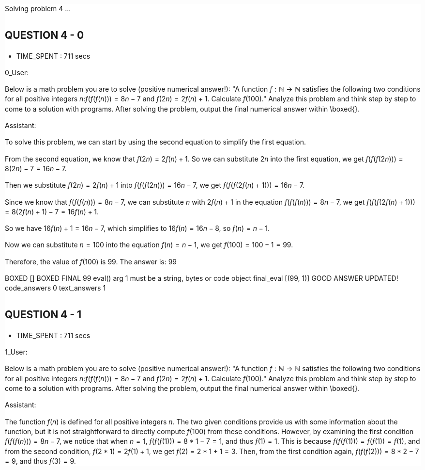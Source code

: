 Solving problem 4 ...



## QUESTION 4 - 0 
- TIME_SPENT : 711 secs

0_User:

Below is a math problem you are to solve (positive numerical answer!):
"A function $f: \mathbb N \to \mathbb N$ satisfies the following two conditions for all positive integers $n$:$f(f(f(n)))=8n-7$ and $f(2n)=2f(n)+1$. Calculate $f(100)$."
Analyze this problem and think step by step to come to a solution with programs. After solving the problem, output the final numerical answer within \boxed{}.

Assistant:


To solve this problem, we can start by using the second equation to simplify the first equation.

From the second equation, we know that $f(2n) = 2f(n) + 1$. So we can substitute $2n$ into the first equation, we get $f(f(f(2n))) = 8(2n) - 7 = 16n - 7$.

Then we substitute $f(2n) = 2f(n) + 1$ into $f(f(f(2n))) = 16n - 7$, we get $f(f(f(2f(n) + 1))) = 16n - 7$.

Since we know that $f(f(f(n))) = 8n - 7$, we can substitute $n$ with $2f(n) + 1$ in the equation $f(f(f(n))) = 8n - 7$, we get $f(f(f(2f(n) + 1))) = 8(2f(n) + 1) - 7 = 16f(n) + 1$.

So we have $16f(n) + 1 = 16n - 7$, which simplifies to $16f(n) = 16n - 8$, so $f(n) = n - 1$.

Now we can substitute $n = 100$ into the equation $f(n) = n - 1$, we get $f(100) = 100 - 1 = 99$.

Therefore, the value of $f(100)$ is 99. The answer is: $99$

BOXED []
BOXED FINAL 99
eval() arg 1 must be a string, bytes or code object final_eval
[(99, 1)]
GOOD ANSWER UPDATED!
code_answers 0 text_answers 1



## QUESTION 4 - 1 
- TIME_SPENT : 711 secs

1_User:

Below is a math problem you are to solve (positive numerical answer!):
"A function $f: \mathbb N \to \mathbb N$ satisfies the following two conditions for all positive integers $n$:$f(f(f(n)))=8n-7$ and $f(2n)=2f(n)+1$. Calculate $f(100)$."
Analyze this problem and think step by step to come to a solution with programs. After solving the problem, output the final numerical answer within \boxed{}.

Assistant:

 The function $f(n)$ is defined for all positive integers $n$. The two given conditions provide us with some information about the function, but it is not straightforward to directly compute $f(100)$ from these conditions. However, by examining the first condition $f(f(f(n)))=8n-7$, we notice that when $n=1$, $f(f(f(1)))=8*1-7=1$, and thus $f(1)=1$. This is because $f(f(f(1)))=f(f(1))=f(1)$, and from the second condition, $f(2*1)=2f(1)+1$, we get $f(2)=2*1+1=3$. Then, from the first condition again, $f(f(f(2)))=8*2-7=9$, and thus $f(3)=9$.
